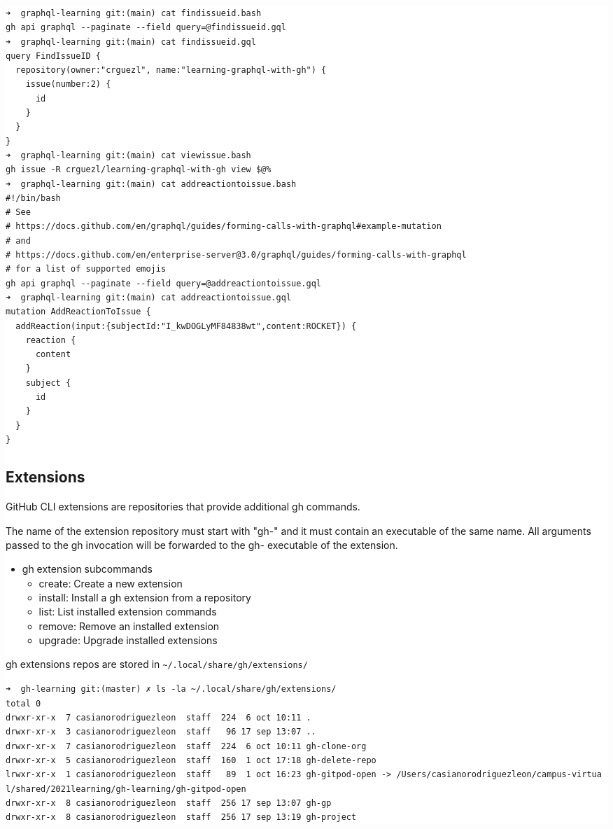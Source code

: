 ```
➜  graphql-learning git:(main) cat findissueid.bash 
gh api graphql --paginate --field query=@findissueid.gql
➜  graphql-learning git:(main) cat findissueid.gql 
query FindIssueID {
  repository(owner:"crguezl", name:"learning-graphql-with-gh") {
    issue(number:2) {
      id
    }
  }
}
➜  graphql-learning git:(main) cat viewissue.bash 
gh issue -R crguezl/learning-graphql-with-gh view $@%                                                
➜  graphql-learning git:(main) cat addreactiontoissue.bash 
#!/bin/bash
# See
# https://docs.github.com/en/graphql/guides/forming-calls-with-graphql#example-mutation 
# and
# https://docs.github.com/en/enterprise-server@3.0/graphql/guides/forming-calls-with-graphql
# for a list of supported emojis
gh api graphql --paginate --field query=@addreactiontoissue.gql 
➜  graphql-learning git:(main) cat addreactiontoissue.gql 
mutation AddReactionToIssue {
  addReaction(input:{subjectId:"I_kwDOGLyMF84838wt",content:ROCKET}) {
    reaction {
      content
    }
    subject {
      id
    }
  }
}
```

## Extensions

GitHub CLI extensions are repositories that provide additional gh commands.

The name of the extension repository must start with "gh-" and it must contain an executable of the same name. All arguments passed to the gh <extname> invocation will be forwarded to the gh-<extname> executable of the extension.

* gh extension subcommands
  *  create:     Create a new extension
  *  install:    Install a gh extension from a repository
  *  list:       List installed extension commands
  *  remove:     Remove an installed extension
  *  upgrade:    Upgrade installed extensions

gh extensions repos are stored in `~/.local/share/gh/extensions/`

```
➜  gh-learning git:(master) ✗ ls -la ~/.local/share/gh/extensions/
total 0
drwxr-xr-x  7 casianorodriguezleon  staff  224  6 oct 10:11 .
drwxr-xr-x  3 casianorodriguezleon  staff   96 17 sep 13:07 ..
drwxr-xr-x  7 casianorodriguezleon  staff  224  6 oct 10:11 gh-clone-org
drwxr-xr-x  5 casianorodriguezleon  staff  160  1 oct 17:18 gh-delete-repo
lrwxr-xr-x  1 casianorodriguezleon  staff   89  1 oct 16:23 gh-gitpod-open -> /Users/casianorodriguezleon/campus-virtual/shared/2021learning/gh-learning/gh-gitpod-open
drwxr-xr-x  8 casianorodriguezleon  staff  256 17 sep 13:07 gh-gp
drwxr-xr-x  8 casianorodriguezleon  staff  256 17 sep 13:19 gh-project
```
